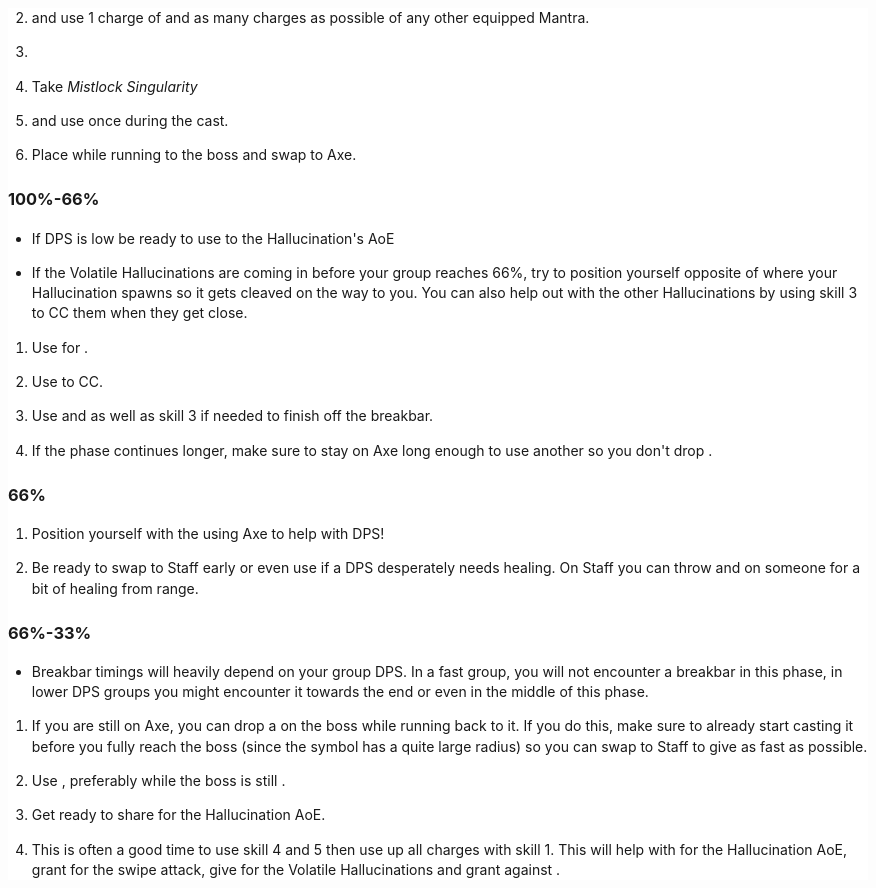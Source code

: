 2.  <Skill name="Empower"/> and use 1 charge of <Skill name="Mantra of Solace"/> and as many charges as possible of any other equipped Mantra.

3.  <Skill name="banesignet"/>

4.  Take _Mistlock Singularity_

5.  <Skill name="Empower"/> and use <Skill name="Mantra of Potence"/> once during the cast.

6.  Place <Skill name="Symbol of Swiftness"/> while running to the boss and swap to Axe.

### **100%-66%**

- If DPS is low be ready to use <Skill name="Advance"/> to <Boon name="aegis"/> the Hallucination's AoE

- If the Volatile Hallucinations are coming in before your group reaches 66%, try to position yourself opposite of where your Hallucination spawns so it gets cleaved on the way to you. You can also help out with the other Hallucinations by using <Skill name="Tome of Justice"/> skill 3 to CC them when they get close.

1.  Use <Skill name="Symbol of Vengeance"/> for <Boon name="fury"/>.

2.  Use <Skill name="banesignet"/> to CC.

3.  Use <Skill name="Blazing Edge"/> and <Skill name="Shield of absorption"/> as well as <Skill name="Tome of Justice"/> skill 3 if needed to finish off the breakbar.

4.  If the phase continues longer, make sure to stay on Axe long enough to use another <Skill name="Symbol of Vengeance"/> so you don't drop <Boon name="Fury"/>.

### **66%**

1.  Position yourself with the <Specialization name="Renegade"/> using Axe to help with DPS!

2.  Be ready to swap to Staff early or even use <Skill name="tomeofresolve"/> if a DPS desperately needs healing. On Staff you can throw <Skill name="Holy Strike"/> and <Skill name="Symbol of Swiftness"/> on someone for a bit of healing from range.

### **66%-33%**

- Breakbar timings will heavily depend on your group DPS. In a fast group, you will not encounter a breakbar in this phase, in lower DPS groups you might encounter it towards the end or even in the middle of this phase.

1.  If you are still on Axe, you can drop a <Skill name="Symbol of Vengeance"/> on the boss while running back to it. If you do this, make sure to already start casting it before you fully reach the boss (since the symbol has a quite large radius) so you can swap to Staff to give <Boon name="Might"/> as fast as possible.

2.  Use <Skill name="Empower"/>, preferably while the boss is still <Effect name="Exposed"/>.

3.  Get ready to share <Boon name="aegis"/> for the Hallucination AoE.

4.  This is often a good time to use <Skill name="Tome of Courage"/> skill 4 and 5 then use up all charges with skill 1. This will help with <Boon name="aegis"/> for the Hallucination AoE, grant <Boon name="stability"/> for the swipe attack, give <Boon name="protection"/> for the Volatile Hallucinations and grant <Boon name="Resistance"/> against <Condition name="Blinded"/>.
